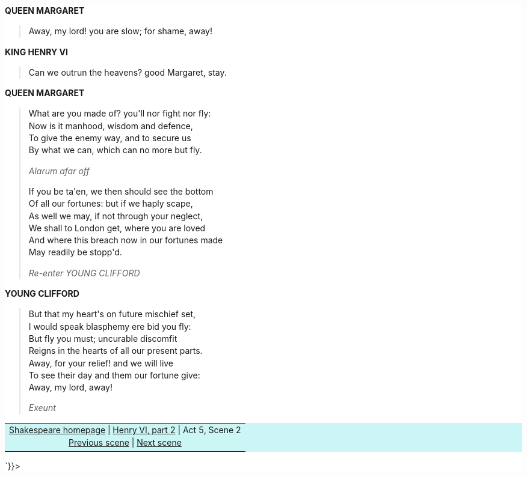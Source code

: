 <A NAME=speech16><b>QUEEN MARGARET</b></a>
<blockquote>
<A NAME=73>Away, my lord! you are slow; for shame, away!</A><br>
</blockquote>

<A NAME=speech17><b>KING HENRY VI</b></a>
<blockquote>
<A NAME=74>Can we outrun the heavens? good Margaret, stay.</A><br>
</blockquote>

<A NAME=speech18><b>QUEEN MARGARET</b></a>
<blockquote>
<A NAME=75>What are you made of? you'll nor fight nor fly:</A><br>
<A NAME=76>Now is it manhood, wisdom and defence,</A><br>
<A NAME=77>To give the enemy way, and to secure us</A><br>
<A NAME=78>By what we can, which can no more but fly.</A><br>
<p><i>Alarum afar off</i></p>
<A NAME=79>If you be ta'en, we then should see the bottom</A><br>
<A NAME=80>Of all our fortunes: but if we haply scape,</A><br>
<A NAME=81>As well we may, if not through your neglect,</A><br>
<A NAME=82>We shall to London get, where you are loved</A><br>
<A NAME=83>And where this breach now in our fortunes made</A><br>
<A NAME=84>May readily be stopp'd.</A><br>
<p><i>Re-enter YOUNG CLIFFORD</i></p>
</blockquote>

<A NAME=speech19><b>YOUNG CLIFFORD</b></a>
<blockquote>
<A NAME=85>But that my heart's on future mischief set,</A><br>
<A NAME=86>I would speak blasphemy ere bid you fly:</A><br>
<A NAME=87>But fly you must; uncurable discomfit</A><br>
<A NAME=88>Reigns in the hearts of all our present parts.</A><br>
<A NAME=89>Away, for your relief! and we will live</A><br>
<A NAME=90>To see their day and them our fortune give:</A><br>
<A NAME=91>Away, my lord, away!</A><br>
<p><i>Exeunt</i></p>
</blockquote>
<table width="100%" bgcolor="#CCF6F6">
<tr><td class="nav" align="center">
      <a href="/Shakespeare">Shakespeare homepage</A> 
    | <A href="/Shakespeare/2henryvi/">Henry VI, part 2</A> 
    | Act 5, Scene 2
   <br>
      <a href="2henryvi.5.1.html">Previous scene</A>
    | <a href="2henryvi.5.3.html">Next scene</A>
</table>

</body>
</html>


</div>`}}></div>